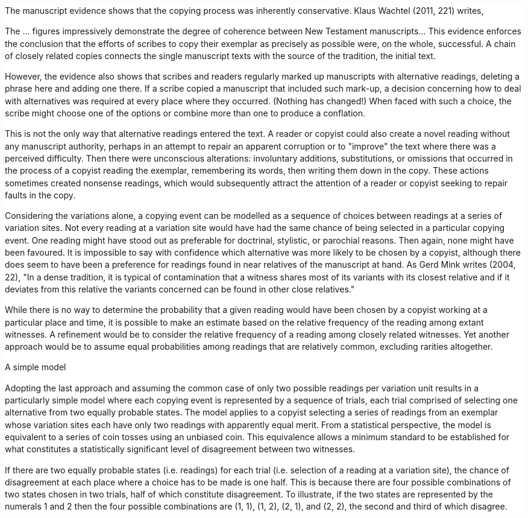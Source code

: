 The manuscript evidence shows that the copying process was inherently conservative. Klaus Wachtel (2011, 221) writes,

The ... figures impressively demonstrate the degree of coherence between New Testament manuscripts... This evidence enforces the conclusion that the efforts of scribes to copy their exemplar as precisely as possible were, on the whole, successful. A chain of closely related copies connects the single manuscript texts with the source of the tradition, the initial text.

However, the evidence also shows that scribes and readers regularly marked up manuscripts with alternative readings, deleting a phrase here and adding one there. If a scribe copied a manuscript that included such mark-up, a decision concerning how to deal with alternatives was required at every place where they occurred. (Nothing has changed!) When faced with such a choice, the scribe might choose one of the options or combine more than one to produce a conflation.

This is not the only way that alternative readings entered the text. A reader or copyist could also create a novel reading without any manuscript authority, perhaps in an attempt to repair an apparent corruption or to "improve" the text where there was a perceived difficulty. Then there were unconscious alterations: involuntary additions, substitutions, or omissions that occurred in the process of a copyist reading the exemplar, remembering its words, then writing them down in the copy. These actions sometimes created nonsense readings, which would subsequently attract the attention of a reader or copyist seeking to repair faults in the copy.

Considering the variations alone, a copying event can be modelled as a sequence of choices between readings at a series of variation sites. Not every reading at a variation site would have had the same chance of being selected in a particular copying event. One reading might have stood out as preferable for doctrinal, stylistic, or parochial reasons. Then again, none might have been favoured. It is impossible to say with confidence which alternative was more likely to be chosen by a copyist, although there does seem to have been a preference for readings found in near relatives of the manuscript at hand. As Gerd Mink writes (2004, 22), "In a dense tradition, it is typical of contamination that a witness shares most of its variants with its closest relative and if it deviates from this relative the variants concerned can be found in other close relatives."

While there is no way to determine the probability that a given reading would have been chosen by a copyist working at a particular place and time, it is possible to make an estimate based on the relative frequency of the reading among extant witnesses. A refinement would be to consider the relative frequency of a reading among closely related witnesses. Yet another approach would be to assume equal probabilities among readings that are relatively common, excluding rarities altogether.

A simple model

Adopting the last approach and assuming the common case of only two possible readings per variation unit results in a particularly simple model where each copying event is represented by a sequence of trials, each trial comprised of selecting one alternative from two equally probable states. The model applies to a copyist selecting a series of readings from an exemplar whose variation sites each have only two readings with apparently equal merit. From a statistical perspective, the model is equivalent to a series of coin tosses using an unbiased coin. This equivalence allows a minimum standard to be established for what constitutes a statistically significant level of disagreement between two witnesses.

If there are two equally probable states (i.e. readings) for each trial (i.e. selection of a reading at a variation site), the chance of disagreement at each place where a choice has to be made is one half. This is because there are four possible combinations of two states chosen in two trials, half of which constitute disagreement. To illustrate, if the two states are represented by the numerals 1 and 2 then the four possible combinations are (1, 1), (1, 2), (2, 1), and (2, 2), the second and third of which disagree.

